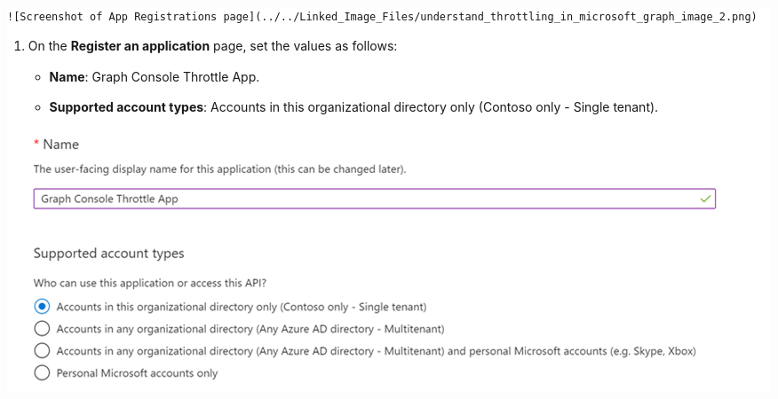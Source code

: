     ![Screenshot of App Registrations page](../../Linked_Image_Files/understand_throttling_in_microsoft_graph_image_2.png)

1. On the **Register an application** page, set the values as follows:

    - **Name**: Graph Console Throttle App.

    - **Supported account types**: Accounts in this organizational directory only (Contoso only - Single tenant).

    ![Screenshot of the Register an application page](../../Linked_Image_Files/understand_throttling_in_microsoft_graph_image_3.png)

